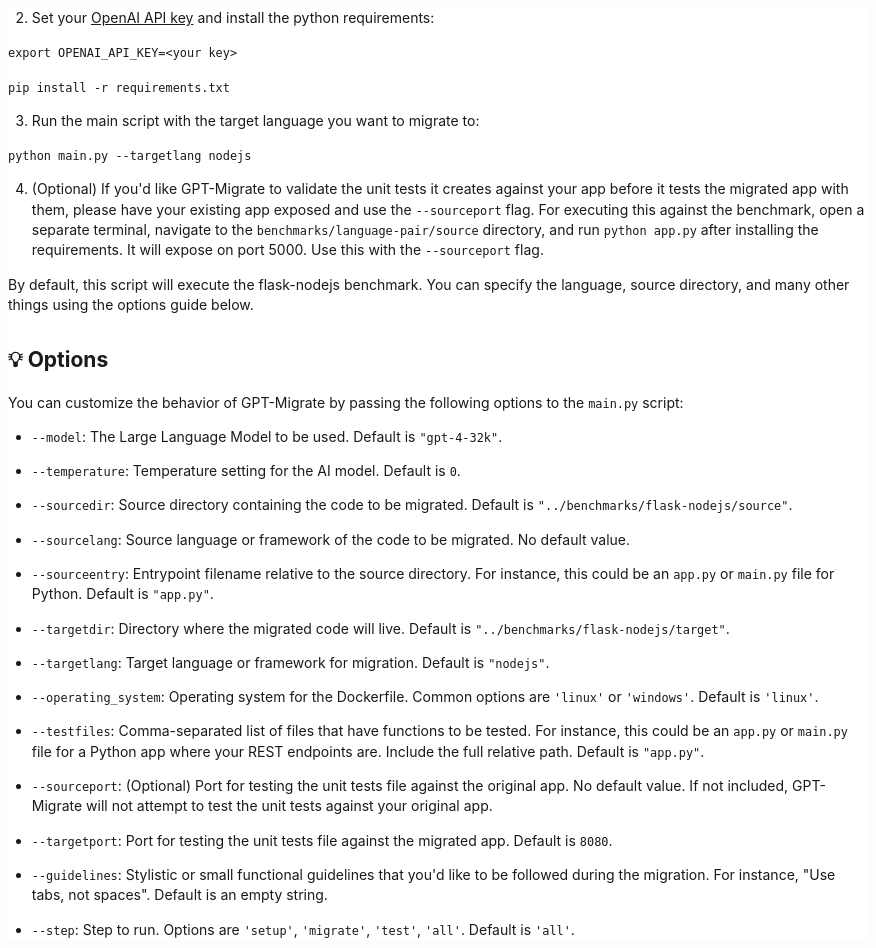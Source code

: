 2. Set your [OpenAI API key](https://platform.openai.com/account/api-keys) and install the python requirements:

`export OPENAI_API_KEY=<your key>`

`pip install -r requirements.txt`

3. Run the main script with the target language you want to migrate to:

`python main.py --targetlang nodejs`

4. (Optional) If you'd like GPT-Migrate to validate the unit tests it creates against your app before it tests the migrated app with them, please have your existing app exposed and use the `--sourceport` flag. For executing this against the benchmark, open a separate terminal, navigate to the `benchmarks/language-pair/source` directory, and run `python app.py` after installing the requirements. It will expose on port 5000. Use this with the `--sourceport` flag.

By default, this script will execute the flask-nodejs benchmark. You can specify the language, source directory, and many other things using the options guide below.

## 💡 Options

You can customize the behavior of GPT-Migrate by passing the following options to the `main.py` script:

- `--model`: The Large Language Model to be used. Default is `"gpt-4-32k"`.

- `--temperature`: Temperature setting for the AI model. Default is `0`.

- `--sourcedir`: Source directory containing the code to be migrated. Default is `"../benchmarks/flask-nodejs/source"`.

- `--sourcelang`: Source language or framework of the code to be migrated. No default value.

- `--sourceentry`: Entrypoint filename relative to the source directory. For instance, this could be an `app.py` or `main.py` file for Python. Default is `"app.py"`.

- `--targetdir`: Directory where the migrated code will live. Default is `"../benchmarks/flask-nodejs/target"`.

- `--targetlang`: Target language or framework for migration. Default is `"nodejs"`.

- `--operating_system`: Operating system for the Dockerfile. Common options are `'linux'` or `'windows'`. Default is `'linux'`.

- `--testfiles`: Comma-separated list of files that have functions to be tested. For instance, this could be an `app.py` or `main.py` file for a Python app where your REST endpoints are. Include the full relative path. Default is `"app.py"`.

- `--sourceport`: (Optional) Port for testing the unit tests file against the original app. No default value. If not included, GPT-Migrate will not attempt to test the unit tests against your original app.

- `--targetport`: Port for testing the unit tests file against the migrated app. Default is `8080`.

- `--guidelines`: Stylistic or small functional guidelines that you'd like to be followed during the migration. For instance, "Use tabs, not spaces". Default is an empty string.

- `--step`: Step to run. Options are `'setup'`, `'migrate'`, `'test'`, `'all'`. Default is `'all'`.
